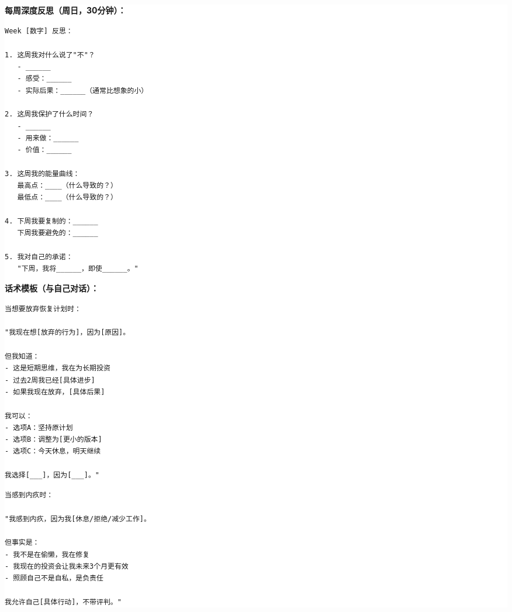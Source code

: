 **每周深度反思（周日，30分钟）：**

```
Week [数字] 反思：

1. 这周我对什么说了"不"？
   - ______
   - 感受：______
   - 实际后果：______（通常比想象的小）

2. 这周我保护了什么时间？
   - ______
   - 用来做：______
   - 价值：______

3. 这周我的能量曲线：
   最高点：____（什么导致的？）
   最低点：____（什么导致的？）
   
4. 下周我要复制的：______
   下周我要避免的：______

5. 我对自己的承诺：
   "下周，我将______，即使______。"
```

**话术模板（与自己对话）：**

```
当想要放弃恢复计划时：

"我现在想[放弃的行为]，因为[原因]。

但我知道：
- 这是短期思维，我在为长期投资
- 过去2周我已经[具体进步]
- 如果我现在放弃，[具体后果]

我可以：
- 选项A：坚持原计划
- 选项B：调整为[更小的版本]
- 选项C：今天休息，明天继续

我选择[___]，因为[___]。"
```

```
当感到内疚时：

"我感到内疚，因为我[休息/拒绝/减少工作]。

但事实是：
- 我不是在偷懒，我在修复
- 我现在的投资会让我未来3个月更有效
- 照顾自己不是自私，是负责任

我允许自己[具体行动]，不带评判。"
```
